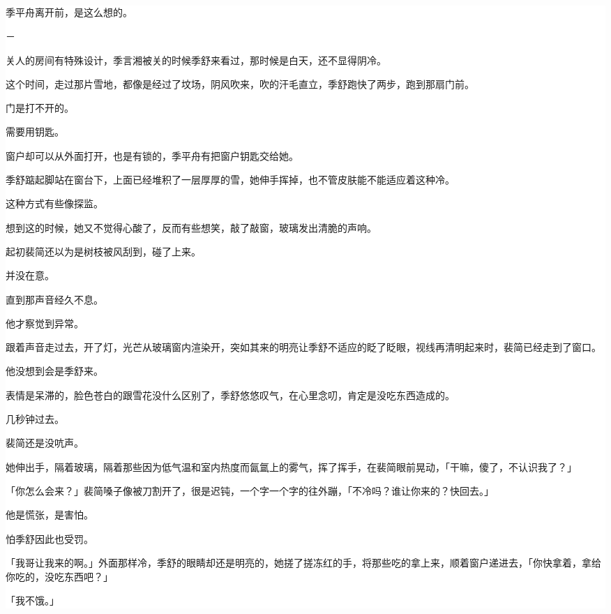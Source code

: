 季平舟离开前，是这么想的。


－


关人的房间有特殊设计，季言湘被关的时候季舒来看过，那时候是白天，还不显得阴冷。


这个时间，走过那片雪地，都像是经过了坟场，阴风吹来，吹的汗毛直立，季舒跑快了两步，跑到那扇门前。


门是打不开的。


需要用钥匙。


窗户却可以从外面打开，也是有锁的，季平舟有把窗户钥匙交给她。


季舒踮起脚站在窗台下，上面已经堆积了一层厚厚的雪，她伸手挥掉，也不管皮肤能不能适应着这种冷。


这种方式有些像探监。


想到这的时候，她又不觉得心酸了，反而有些想笑，敲了敲窗，玻璃发出清脆的声响。


起初裴简还以为是树枝被风刮到，碰了上来。


并没在意。


直到那声音经久不息。


他才察觉到异常。


跟着声音走过去，开了灯，光芒从玻璃窗内渲染开，突如其来的明亮让季舒不适应的眨了眨眼，视线再清明起来时，裴简已经走到了窗口。


他没想到会是季舒来。


表情是呆滞的，脸色苍白的跟雪花没什么区别了，季舒悠悠叹气，在心里念叨，肯定是没吃东西造成的。


几秒钟过去。


裴简还是没吭声。


她伸出手，隔着玻璃，隔着那些因为低气温和室内热度而氤氲上的雾气，挥了挥手，在裴简眼前晃动，「干嘛，傻了，不认识我了？」


「你怎么会来？」裴简嗓子像被刀割开了，很是迟钝，一个字一个字的往外蹦，「不冷吗？谁让你来的？快回去。」


他是慌张，是害怕。


怕季舒因此也受罚。


「我哥让我来的啊。」外面那样冷，季舒的眼睛却还是明亮的，她搓了搓冻红的手，将那些吃的拿上来，顺着窗户递进去，「你快拿着，拿给你吃的，没吃东西吧？」


「我不饿。」

